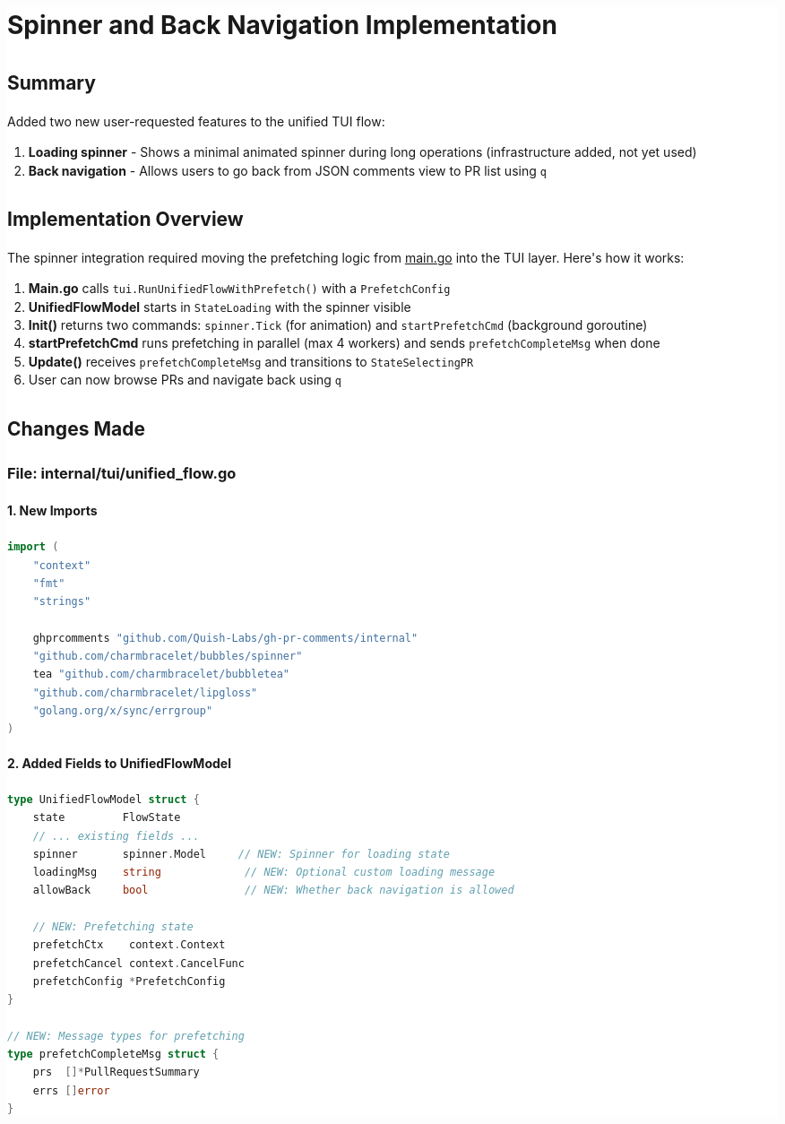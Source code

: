 # Spinner and Back Navigation Implementation

## Summary

Added two new user-requested features to the unified TUI flow:
1. **Loading spinner** - Shows a minimal animated spinner during long operations (infrastructure added, not yet used)
2. **Back navigation** - Allows users to go back from JSON comments view to PR list using `q`

## Implementation Overview

The spinner integration required moving the prefetching logic from [main.go](cmd/main.go) into the TUI layer. Here's how it works:

1. **Main.go** calls `tui.RunUnifiedFlowWithPrefetch()` with a `PrefetchConfig`
2. **UnifiedFlowModel** starts in `StateLoading` with the spinner visible
3. **Init()** returns two commands: `spinner.Tick` (for animation) and `startPrefetchCmd` (background goroutine)
4. **startPrefetchCmd** runs prefetching in parallel (max 4 workers) and sends `prefetchCompleteMsg` when done
5. **Update()** receives `prefetchCompleteMsg` and transitions to `StateSelectingPR`
6. User can now browse PRs and navigate back using `q`

## Changes Made

### File: internal/tui/unified_flow.go

#### 1. New Imports
```go
import (
    "context"
    "fmt"
    "strings"

    ghprcomments "github.com/Quish-Labs/gh-pr-comments/internal"
    "github.com/charmbracelet/bubbles/spinner"
    tea "github.com/charmbracelet/bubbletea"
    "github.com/charmbracelet/lipgloss"
    "golang.org/x/sync/errgroup"
)
```

#### 2. Added Fields to UnifiedFlowModel
```go
type UnifiedFlowModel struct {
    state         FlowState
    // ... existing fields ...
    spinner       spinner.Model     // NEW: Spinner for loading state
    loadingMsg    string             // NEW: Optional custom loading message
    allowBack     bool               // NEW: Whether back navigation is allowed

    // NEW: Prefetching state
    prefetchCtx    context.Context
    prefetchCancel context.CancelFunc
    prefetchConfig *PrefetchConfig
}

// NEW: Message types for prefetching
type prefetchCompleteMsg struct {
    prs  []*PullRequestSummary
    errs []error
}
```